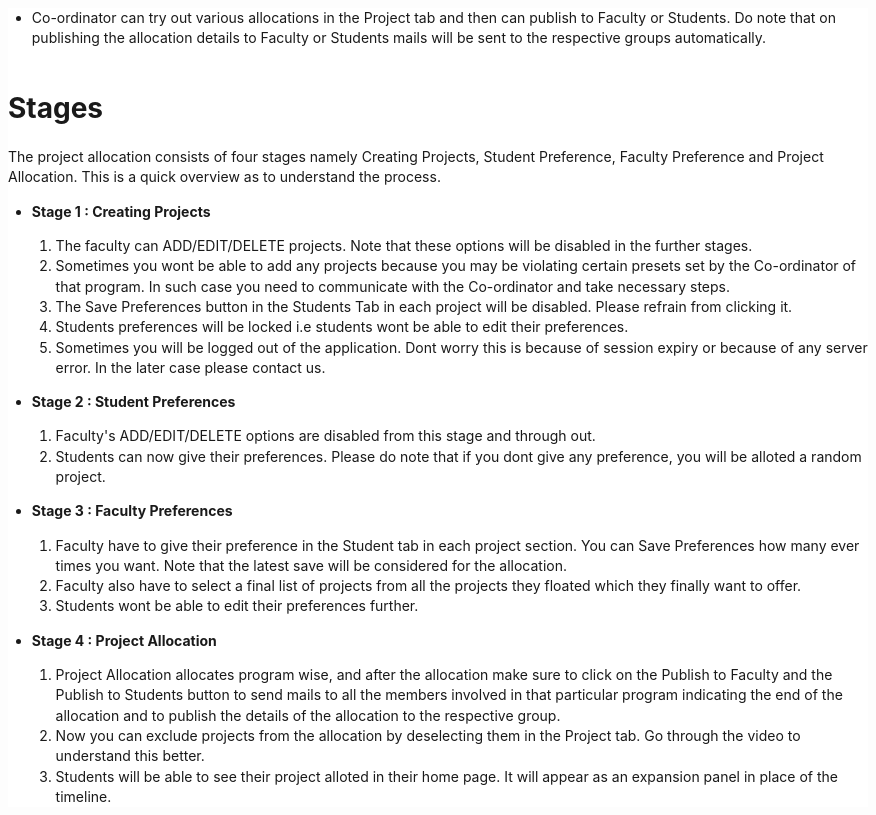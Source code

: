 - Co-ordinator can try out various allocations in the Project tab and then can publish to Faculty or Students. Do note that on publishing the allocation details to Faculty or Students mails will be sent to the respective groups automatically.

# Stages

The project allocation consists of four stages namely Creating Projects, Student Preference, Faculty Preference and Project Allocation. This is a quick overview as to understand the process.
- **Stage 1 : Creating Projects**

  1. The faculty can ADD/EDIT/DELETE projects. Note that these options will be disabled in the further stages.
  2. Sometimes you wont be able to add any projects because you may be violating certain presets set by the Co-ordinator of that program. In such case you need to communicate with the Co-ordinator and take necessary steps.
  3. The Save Preferences button in the Students Tab in each project will be disabled. Please refrain from clicking it.
  4. Students preferences will be locked i.e students wont be able to edit their preferences.
  5. Sometimes you will be logged out of the application. Dont worry this is because of session expiry or because of any server error. In the later case please contact us.

- **Stage 2 : Student Preferences**

  1. Faculty's ADD/EDIT/DELETE options are disabled from this stage and through out.
  2. Students can now give their preferences. Please do note that if you dont give any preference, you will be alloted a random project.

- **Stage 3 : Faculty Preferences**

  1. Faculty have to give their preference in the Student tab in each project section. You can Save Preferences how many ever times you want. Note that the latest save will be considered for the allocation.
  2. Faculty also have to select a final list of projects from all the projects they floated which they finally want to offer.
  3. Students wont be able to edit their preferences further.

- **Stage 4 : Project Allocation**

  1. Project Allocation allocates program wise, and after the allocation make sure to click on the Publish to Faculty and the Publish to Students button to send mails to all the members involved in that particular program indicating the end of the allocation and to publish the details of the allocation to the respective group.
  2. Now you can exclude projects from the allocation by deselecting them in the Project tab. Go through the video to understand this better.
  3. Students will be able to see their project alloted in their home page. It will appear as an expansion panel in place of the timeline.